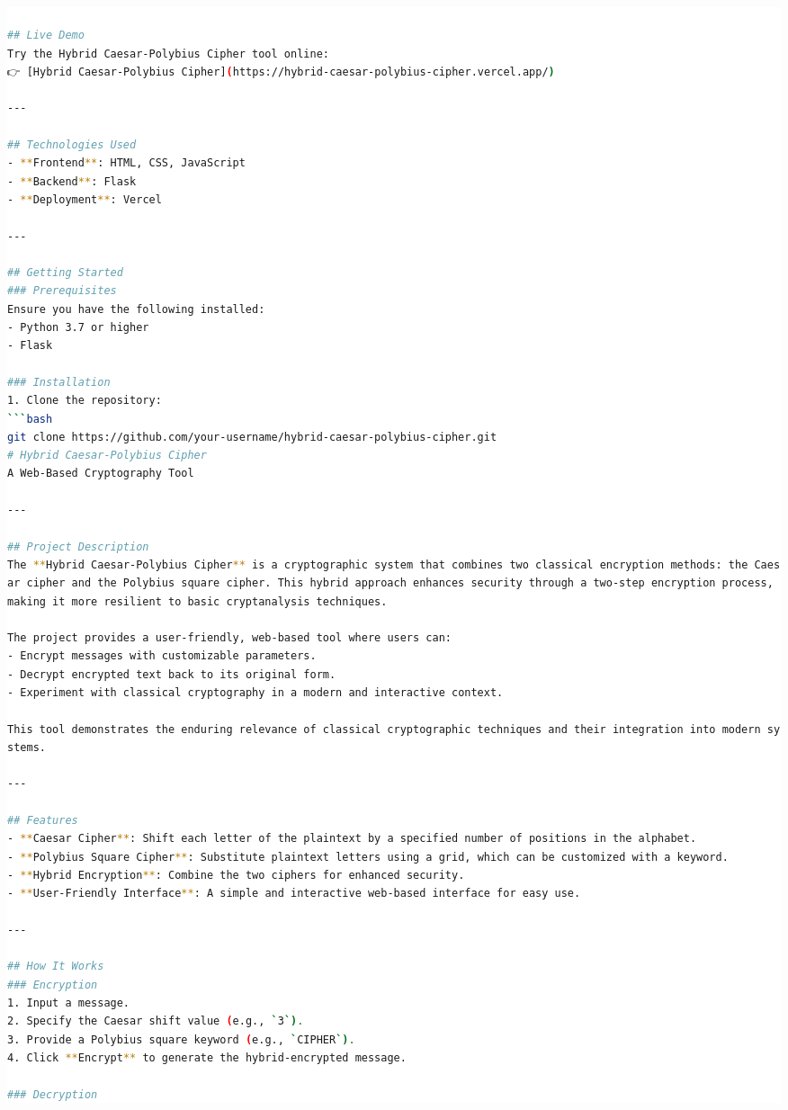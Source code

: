    ```bash

## Live Demo  
Try the Hybrid Caesar-Polybius Cipher tool online:  
👉 [Hybrid Caesar-Polybius Cipher](https://hybrid-caesar-polybius-cipher.vercel.app/)  

---

## Technologies Used  
- **Frontend**: HTML, CSS, JavaScript  
- **Backend**: Flask  
- **Deployment**: Vercel  

---

## Getting Started  
### Prerequisites  
Ensure you have the following installed:  
- Python 3.7 or higher  
- Flask  

### Installation  
1. Clone the repository:  
   ```bash
   git clone https://github.com/your-username/hybrid-caesar-polybius-cipher.git
# Hybrid Caesar-Polybius Cipher  
A Web-Based Cryptography Tool  

---

## Project Description  
The **Hybrid Caesar-Polybius Cipher** is a cryptographic system that combines two classical encryption methods: the Caesar cipher and the Polybius square cipher. This hybrid approach enhances security through a two-step encryption process, making it more resilient to basic cryptanalysis techniques.  

The project provides a user-friendly, web-based tool where users can:  
- Encrypt messages with customizable parameters.  
- Decrypt encrypted text back to its original form.  
- Experiment with classical cryptography in a modern and interactive context.  

This tool demonstrates the enduring relevance of classical cryptographic techniques and their integration into modern systems.  

---

## Features  
- **Caesar Cipher**: Shift each letter of the plaintext by a specified number of positions in the alphabet.  
- **Polybius Square Cipher**: Substitute plaintext letters using a grid, which can be customized with a keyword.  
- **Hybrid Encryption**: Combine the two ciphers for enhanced security.  
- **User-Friendly Interface**: A simple and interactive web-based interface for easy use.  

---

## How It Works  
### Encryption  
1. Input a message.  
2. Specify the Caesar shift value (e.g., `3`).  
3. Provide a Polybius square keyword (e.g., `CIPHER`).  
4. Click **Encrypt** to generate the hybrid-encrypted message.  

### Decryption  
   ```